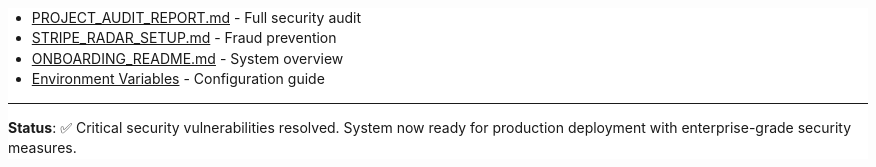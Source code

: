 - [PROJECT_AUDIT_REPORT.md](./PROJECT_AUDIT_REPORT.md) - Full security audit
- [STRIPE_RADAR_SETUP.md](./STRIPE_RADAR_SETUP.md) - Fraud prevention
- [ONBOARDING_README.md](./ONBOARDING_README.md) - System overview
- [Environment Variables](./.env.example) - Configuration guide

---

**Status**: ✅ Critical security vulnerabilities resolved. System now ready for production deployment with enterprise-grade security measures.
